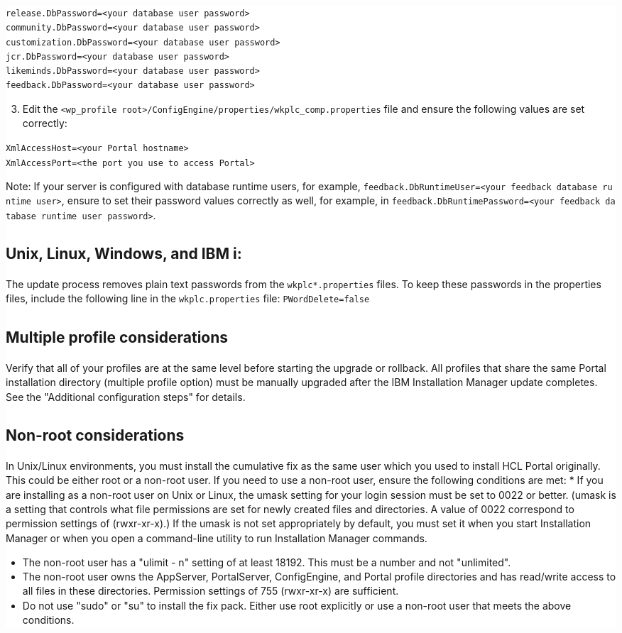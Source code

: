 ```
release.DbPassword=<your database user password>
community.DbPassword=<your database user password>
customization.DbPassword=<your database user password>
jcr.DbPassword=<your database user password>
likeminds.DbPassword=<your database user password>
feedback.DbPassword=<your database user password>

```
3. Edit the `<wp_profile root>/ConfigEngine/properties/wkplc_comp.properties`
file and ensure the following values are set correctly:

```
XmlAccessHost=<your Portal hostname>
XmlAccessPort=<the port you use to access Portal>
```



Note: If your server is configured with database runtime users, for example,
`feedback.DbRuntimeUser=<your feedback database runtime user>`, ensure to set their
password values correctly as well, for example, in `feedback.DbRuntimePassword=<your feedback
database runtime user password>`.



## Unix, Linux, Windows, and IBM i:


The update process removes plain text passwords from the `wkplc*.properties`
files. To keep these passwords in the properties files, include the following line in the
`wkplc.properties` file: `PWordDelete=false`



## Multiple profile considerations


Verify that all of your profiles are at the same level before starting the upgrade or rollback.
All profiles that share the same Portal installation directory (multiple profile option) must be
manually upgraded after the IBM Installation Manager update completes. See the "Additional
configuration steps" for details.



## Non-root considerations


In Unix/Linux environments, you must install the cumulative fix as the same user which you used
to install HCL Portal originally. This could be either root or a non-root user. If you need to use a
non-root user, ensure the following conditions are met: * If you are installing as a non-root user on Unix or Linux, the umask setting for your login
session must be set to 0022 or better. (umask is a setting that controls what file permissions are
set for newly created files and directories. A value of 0022 correspond to permission settings of
(rwxr-xr-x).) If the umask is not set appropriately by default, you must set it when you start
Installation Manager or when you open a command-line utility to run Installation Manager
commands.
* The non-root user has a "ulimit - n" setting of at least 18192. This must be a number and not
"unlimited".
* The non-root user owns the AppServer, PortalServer, ConfigEngine, and Portal profile directories
and has read/write access to all files in these directories. Permission settings of 755 (rwxr-xr-x)
are sufficient.
* Do not use "sudo" or "su" to install the fix pack. Either use root explicitly or use a non-root
user that meets the above conditions.
